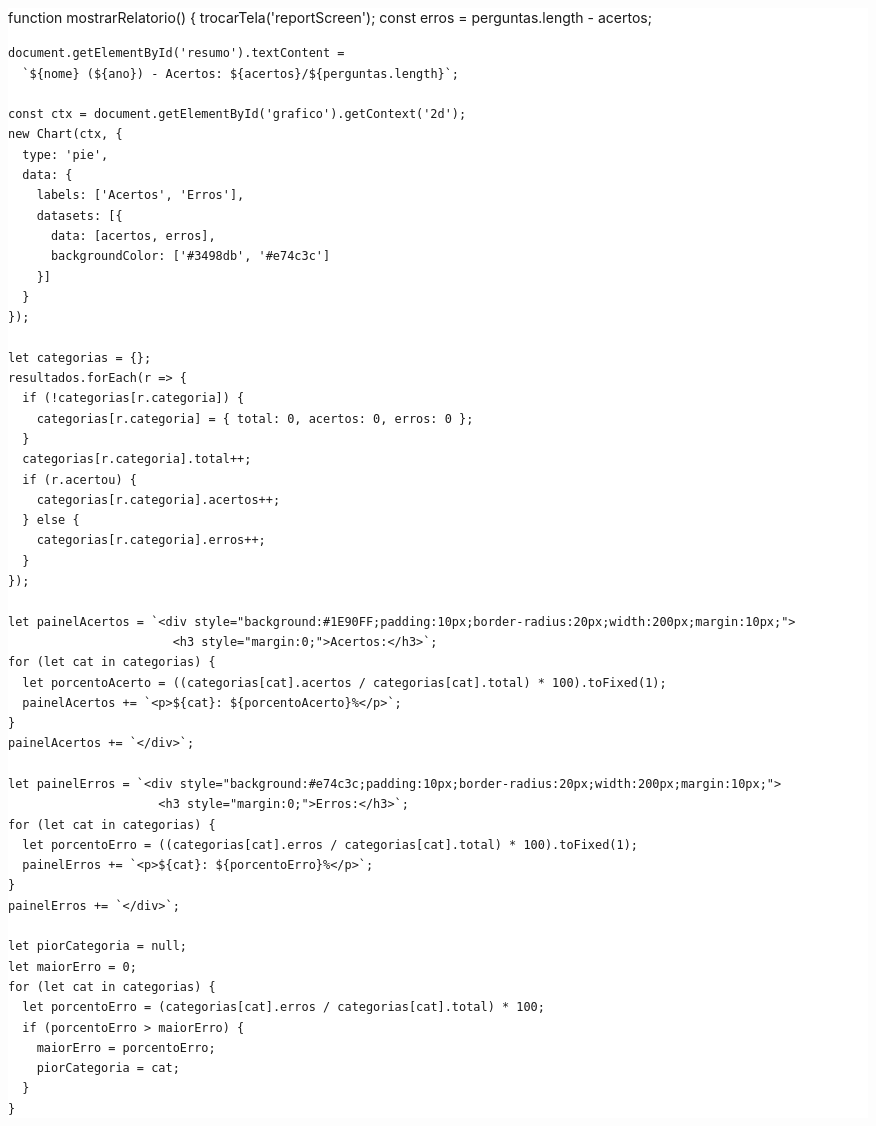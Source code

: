   function mostrarRelatorio() {
    trocarTela('reportScreen');
    const erros = perguntas.length - acertos;

    document.getElementById('resumo').textContent =
      `${nome} (${ano}) - Acertos: ${acertos}/${perguntas.length}`;

    const ctx = document.getElementById('grafico').getContext('2d');
    new Chart(ctx, {
      type: 'pie',
      data: {
        labels: ['Acertos', 'Erros'],
        datasets: [{
          data: [acertos, erros],
          backgroundColor: ['#3498db', '#e74c3c']
        }]
      }
    });

    let categorias = {};
    resultados.forEach(r => {
      if (!categorias[r.categoria]) {
        categorias[r.categoria] = { total: 0, acertos: 0, erros: 0 };
      }
      categorias[r.categoria].total++;
      if (r.acertou) {
        categorias[r.categoria].acertos++;
      } else {
        categorias[r.categoria].erros++;
      }
    });

    let painelAcertos = `<div style="background:#1E90FF;padding:10px;border-radius:20px;width:200px;margin:10px;">
                           <h3 style="margin:0;">Acertos:</h3>`;
    for (let cat in categorias) {
      let porcentoAcerto = ((categorias[cat].acertos / categorias[cat].total) * 100).toFixed(1);
      painelAcertos += `<p>${cat}: ${porcentoAcerto}%</p>`;
    }
    painelAcertos += `</div>`;

    let painelErros = `<div style="background:#e74c3c;padding:10px;border-radius:20px;width:200px;margin:10px;">
                         <h3 style="margin:0;">Erros:</h3>`;
    for (let cat in categorias) {
      let porcentoErro = ((categorias[cat].erros / categorias[cat].total) * 100).toFixed(1);
      painelErros += `<p>${cat}: ${porcentoErro}%</p>`;
    }
    painelErros += `</div>`;

    let piorCategoria = null;
    let maiorErro = 0;
    for (let cat in categorias) {
      let porcentoErro = (categorias[cat].erros / categorias[cat].total) * 100;
      if (porcentoErro > maiorErro) {
        maiorErro = porcentoErro;
        piorCategoria = cat;
      }
    }
